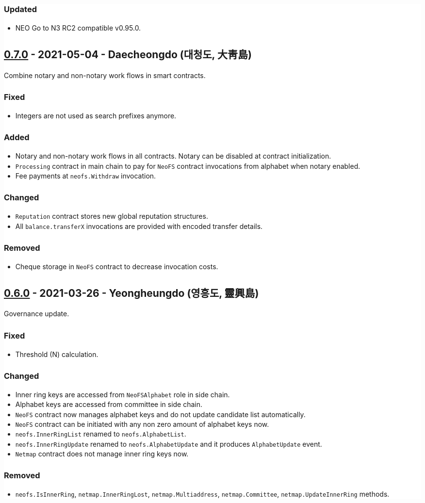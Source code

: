 ### Updated

- NEO Go to N3 RC2 compatible v0.95.0.

## [0.7.0] - 2021-05-04 - Daecheongdo (대청도, 大靑島)

Combine notary and non-notary work flows in smart contracts.

### Fixed

- Integers are not used as search prefixes anymore.

### Added

- Notary and non-notary work flows in all contracts. Notary can be disabled at contract initialization.
- `Processing` contract in main chain to pay for `NeoFS` contract invocations from alphabet when notary enabled.
 - Fee payments at `neofs.Withdraw` invocation.

### Changed

- `Reputation` contract stores new global reputation structures.
- All `balance.transferX` invocations are provided with encoded transfer details.

### Removed

- Cheque storage in `NeoFS` contract to decrease invocation costs.

## [0.6.0] - 2021-03-26 - Yeongheungdo (영흥도, 靈興島)

Governance update.

### Fixed

- Threshold (N) calculation.

### Changed

- Inner ring keys are accessed from `NeoFSAlphabet` role in side chain.
- Alphabet keys are accessed from committee in side chain.
- `NeoFS` contract now manages alphabet keys and do not update candidate list automatically.
- `NeoFS` contract can be initiated with any non zero amount of alphabet keys now.
- `neofs.InnerRingList` renamed to `neofs.AlphabetList`.
- `neofs.InnerRingUpdate` renamed to `neofs.AlphabetUpdate` and it produces `AlphabetUpdate` event.
- `Netmap` contract does not manage inner ring keys now.

### Removed

- `neofs.IsInnerRing`, `netmap.InnerRingLost`, `netmap.Multiaddress`, 
  `netmap.Committee`, `netmap.UpdateInnerRing` methods.


[Unreleased]: https://github.com/nspcc-dev/neofs-contract/compare/v0.21.0...master
[0.21.0]: https://github.com/nspcc-dev/neofs-contract/compare/v0.20.0...v0.21.0
[0.20.0]: https://github.com/nspcc-dev/neofs-contract/compare/v0.19.1...v0.20.0
[0.19.1]: https://github.com/nspcc-dev/neofs-contract/compare/v0.19.0...v0.19.1
[0.19.0]: https://github.com/nspcc-dev/neofs-contract/compare/v0.18.0...v0.19.0
[0.18.0]: https://github.com/nspcc-dev/neofs-contract/compare/v0.17.0...v0.18.0
[0.17.0]: https://github.com/nspcc-dev/neofs-contract/compare/v0.16.0...v0.17.0
[0.16.0]: https://github.com/nspcc-dev/neofs-contract/compare/v0.15.5...v0.16.0
[0.15.5]: https://github.com/nspcc-dev/neofs-contract/compare/v0.15.4...v0.15.5
[0.15.4]: https://github.com/nspcc-dev/neofs-contract/compare/v0.15.3...v0.15.4
[0.15.3]: https://github.com/nspcc-dev/neofs-contract/compare/v0.15.2...v0.15.3
[0.15.2]: https://github.com/nspcc-dev/neofs-contract/compare/v0.15.1...v0.15.2
[0.15.1]: https://github.com/nspcc-dev/neofs-contract/compare/v0.15.0...v0.15.1
[0.15.0]: https://github.com/nspcc-dev/neofs-contract/compare/v0.14.2...v0.15.0
[0.14.2]: https://github.com/nspcc-dev/neofs-contract/compare/v0.14.1...v0.14.2
[0.14.1]: https://github.com/nspcc-dev/neofs-contract/compare/v0.14.0...v0.14.1
[0.14.0]: https://github.com/nspcc-dev/neofs-contract/compare/v0.13.2...v0.14.0
[0.13.2]: https://github.com/nspcc-dev/neofs-contract/compare/v0.13.1...v0.13.2
[0.13.1]: https://github.com/nspcc-dev/neofs-contract/compare/v0.13.0...v0.13.1
[0.13.0]: https://github.com/nspcc-dev/neofs-contract/compare/v0.12.2...v0.13.0
[0.12.2]: https://github.com/nspcc-dev/neofs-contract/compare/v0.12.1...v0.12.2
[0.12.1]: https://github.com/nspcc-dev/neofs-contract/compare/v0.12.0...v0.12.1
[0.12.0]: https://github.com/nspcc-dev/neofs-contract/compare/v0.11.0...v0.12.0
[0.11.0]: https://github.com/nspcc-dev/neofs-contract/compare/v0.10.1...v0.11.0
[0.10.1]: https://github.com/nspcc-dev/neofs-contract/compare/v0.10.0...v0.10.1
[0.10.0]: https://github.com/nspcc-dev/neofs-contract/compare/v0.9.2...v0.10.0
[0.9.2]: https://github.com/nspcc-dev/neofs-contract/compare/v0.9.1...v0.9.2
[0.9.1]: https://github.com/nspcc-dev/neofs-contract/compare/v0.9.0...v0.9.1
[0.9.0]: https://github.com/nspcc-dev/neofs-contract/compare/v0.8.0...v0.9.0
[0.8.0]: https://github.com/nspcc-dev/neofs-contract/compare/v0.7.0...v0.8.0
[0.7.0]: https://github.com/nspcc-dev/neofs-contract/compare/v0.6.0...v0.7.0
[0.6.0]: https://github.com/nspcc-dev/neofs-contract/compare/v0.5.1...v0.6.0
[0.5.1]: https://github.com/nspcc-dev/neofs-contract/compare/v0.5.0...v0.5.1
[0.5.0]: https://github.com/nspcc-dev/neofs-contract/compare/v0.4.0...v0.5.0
[0.4.0]: https://github.com/nspcc-dev/neofs-contract/compare/v0.3.1...v0.4.0
[0.3.1]: https://github.com/nspcc-dev/neofs-contract/compare/v0.3.0...v0.3.1